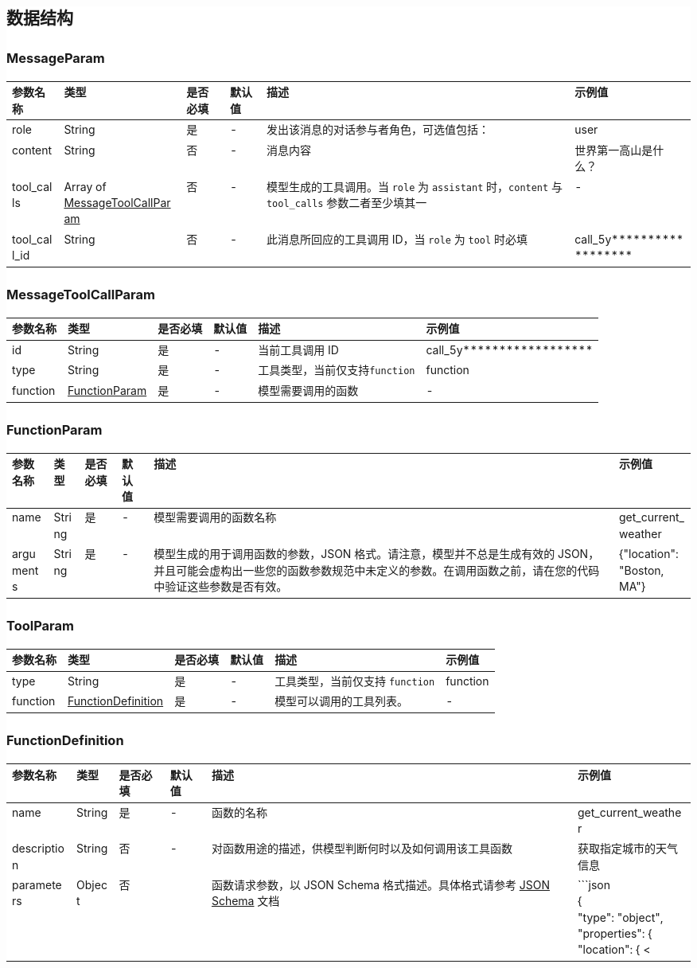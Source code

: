 ## 数据结构

### MessageParam

| 参数名称         | 类型                                | 是否必填 | 默认值 | 描述                                                                 | 示例值                                       |
| :--              | :--                                 | :--      | :--    | :--                                                                  | :--                                          |
| role             | String                              | 是       | \-     | 发出该消息的对话参与者角色，可选值包括：                                  | user                                         |
| content          | String                              | 否       | \-     | 消息内容                                                              | 世界第一高山是什么？                         |
| tool_calls       | Array of [MessageToolCallParam](#messagetoolcallparam) | 否       | \-     | 模型生成的工具调用。当 `role` 为 `assistant` 时，`content` 与 `tool_calls` 参数二者至少填其一 | \-                                           |
| tool_call_id     | String                              | 否       | \-     | 此消息所回应的工具调用 ID，当 `role` 为 `tool` 时必填                      | call_5y\*\*\*\*\*\*\*\*\*\*\*\*\*\*\*\*\*\*   |

### MessageToolCallParam

| 参数名称         | 类型                                | 是否必填 | 默认值 | 描述                                                                 | 示例值                                       |
| :--              | :--                                 | :--      | :--    | :--                                                                  | :--                                          |
| id               | String                              | 是       | \-     | 当前工具调用 ID                                                         | call_5y\*\*\*\*\*\*\*\*\*\*\*\*\*\*\*\*\*\*   |
| type             | String                              | 是       | \-     | 工具类型，当前仅支持`function`                                          | function                                     |
| function         | [FunctionParam](#functionparam)     | 是       | \-     | 模型需要调用的函数                                                     | \-                                           |

### FunctionParam

| 参数名称         | 类型                                | 是否必填 | 默认值 | 描述                                                                 | 示例值                                       |
| :--              | :--                                 | :--      | :--    | :--                                                                  | :--                                          |
| name             | String                              | 是       | \-     | 模型需要调用的函数名称                                                 | get_current_weather                          |
| arguments        | String                              | 是       | \-     | 模型生成的用于调用函数的参数，JSON 格式。请注意，模型并不总是生成有效的 JSON，并且可能会虚构出一些您的函数参数规范中未定义的参数。在调用函数之前，请在您的代码中验证这些参数是否有效。 | {\"location\": \"Boston, MA\"}                |

### ToolParam

| 参数名称         | 类型                                | 是否必填 | 默认值 | 描述                                                                 | 示例值                                       |
| :--              | :--                                 | :--      | :--    | :--                                                                  | :--                                          |
| type             | String                              | 是       | \-     | 工具类型，当前仅支持 `function`                                        | function                                     |
| function         | [FunctionDefinition](#functiondefinition) | 是   | \-     | 模型可以调用的工具列表。                                               | \-                                           |

### FunctionDefinition

| 参数名称         | 类型                                | 是否必填 | 默认值 | 描述                                                                 | 示例值                                       |
| :--              | :--                                 | :--      | :--    | :--                                                                  | :--                                          |
| name             | String                              | 是       | \-     | 函数的名称                                                             | get_current_weather                          |
| description      | String                              | 否       | \-     | 对函数用途的描述，供模型判断何时以及如何调用该工具函数                      | 获取指定城市的天气信息                         |
| parameters       | Object                              | 否       |        | 函数请求参数，以 JSON Schema 格式描述。具体格式请参考 [JSON Schema](https://json-schema.org/understanding-json-schema) 文档 | ```json <br> { <br> "type": "object", <br> "properties": { <br> "location": { <
